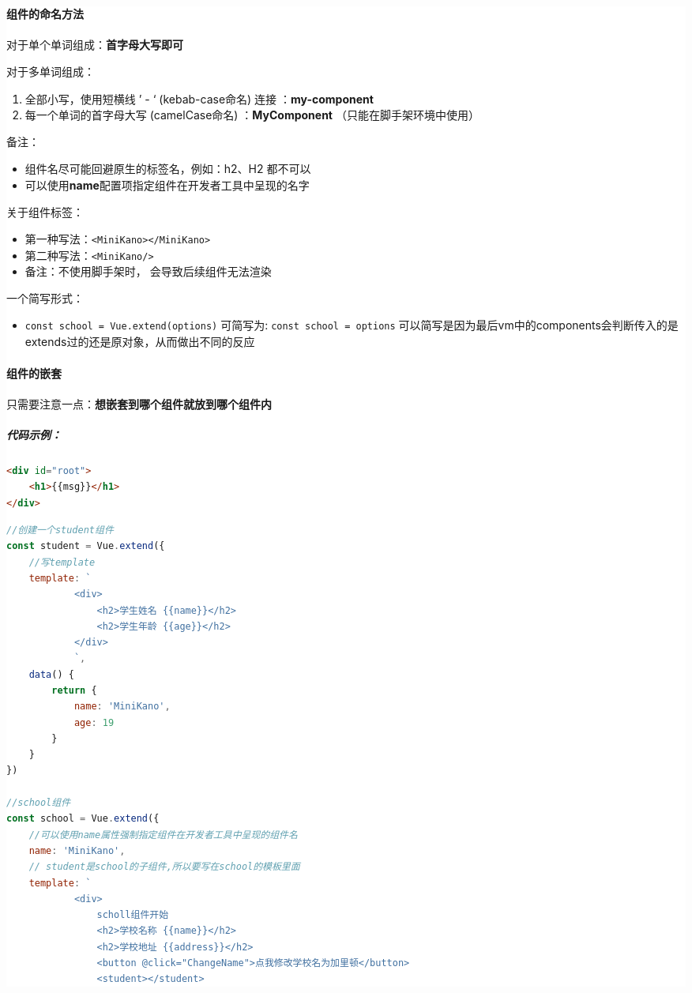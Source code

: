 

#### 组件的命名方法

对于单个单词组成：**首字母大写即可**

对于多单词组成：

1. 全部小写，使用短横线 ’ - ‘  (kebab-case命名) 连接 ：**my-component**
2. 每一个单词的首字母大写 (camelCase命名) ：**MyComponent** （只能在脚手架环境中使用）

备注：

* 组件名尽可能回避原生的标签名，例如：h2、H2 都不可以
* 可以使用**name**配置项指定组件在开发者工具中呈现的名字

关于组件标签：

* 第一种写法：`<MiniKano></MiniKano>`
* 第二种写法：`<MiniKano/>`
* 备注：不使用脚手架时，<MiniKano/> 会导致后续组件无法渲染

一个简写形式：

* `const school = Vue.extend(options)` 可简写为:  `const school = options`
  可以简写是因为最后vm中的components会判断传入的是extends过的还是原对象，从而做出不同的反应



#### 组件的嵌套

只需要注意一点：**想嵌套到哪个组件就放到哪个组件内**

##### 代码示例：

```html
<div id="root">
    <h1>{{msg}}</h1>
</div>
```

```javascript
//创建一个student组件
const student = Vue.extend({
    //写template
    template: `
            <div>
                <h2>学生姓名 {{name}}</h2>
                <h2>学生年龄 {{age}}</h2>
            </div>
            `,
    data() {
        return {
            name: 'MiniKano',
            age: 19
        }
    }
})

//school组件
const school = Vue.extend({
    //可以使用name属性强制指定组件在开发者工具中呈现的组件名
    name: 'MiniKano',
    // student是school的子组件,所以要写在school的模板里面
    template: `
            <div>
                scholl组件开始
                <h2>学校名称 {{name}}</h2>
                <h2>学校地址 {{address}}</h2>
                <button @click="ChangeName">点我修改学校名为加里顿</button>
                <student></student>
```